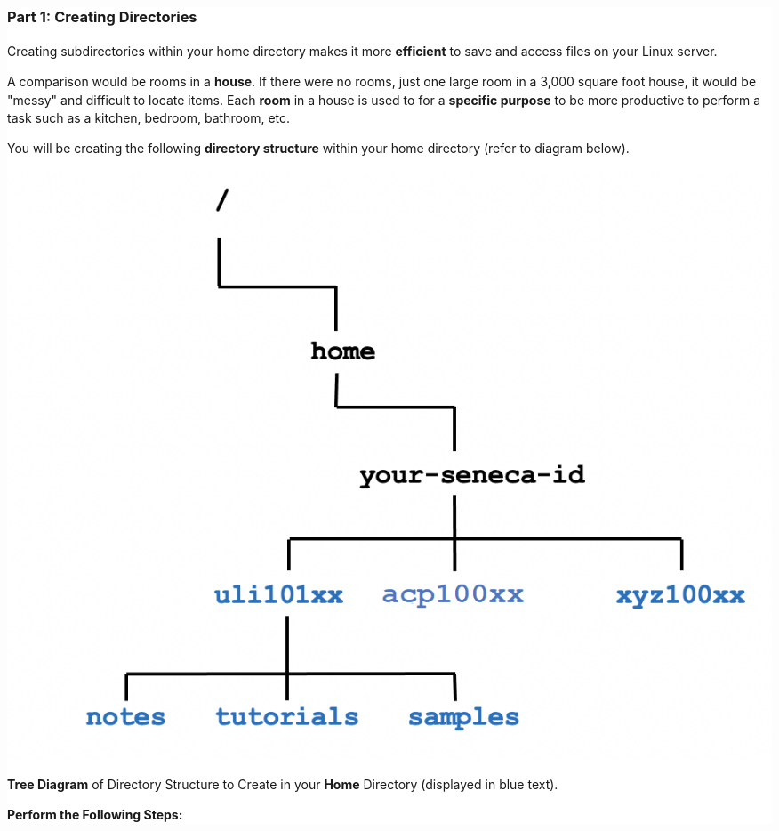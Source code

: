 ### Part 1: Creating Directories

Creating subdirectories within your home directory makes it more **efficient** to save and access files on your Linux server.

A comparison would be rooms in a **house**. If there were no rooms, just one large room in a 3,000 square foot house, it would be "messy" and difficult to locate items. Each **room** in a house is used to for a **specific purpose** to be more productive to perform a task such as a kitchen, bedroom, bathroom, etc.

You will be creating the following **directory structure** within your home directory (refer to diagram below).

![Directory Structure 3](/img/Directory-structure-3.png)

**Tree Diagram** of Directory Structure to Create in your **Home** Directory (displayed in blue text).

**Perform the Following Steps:**
